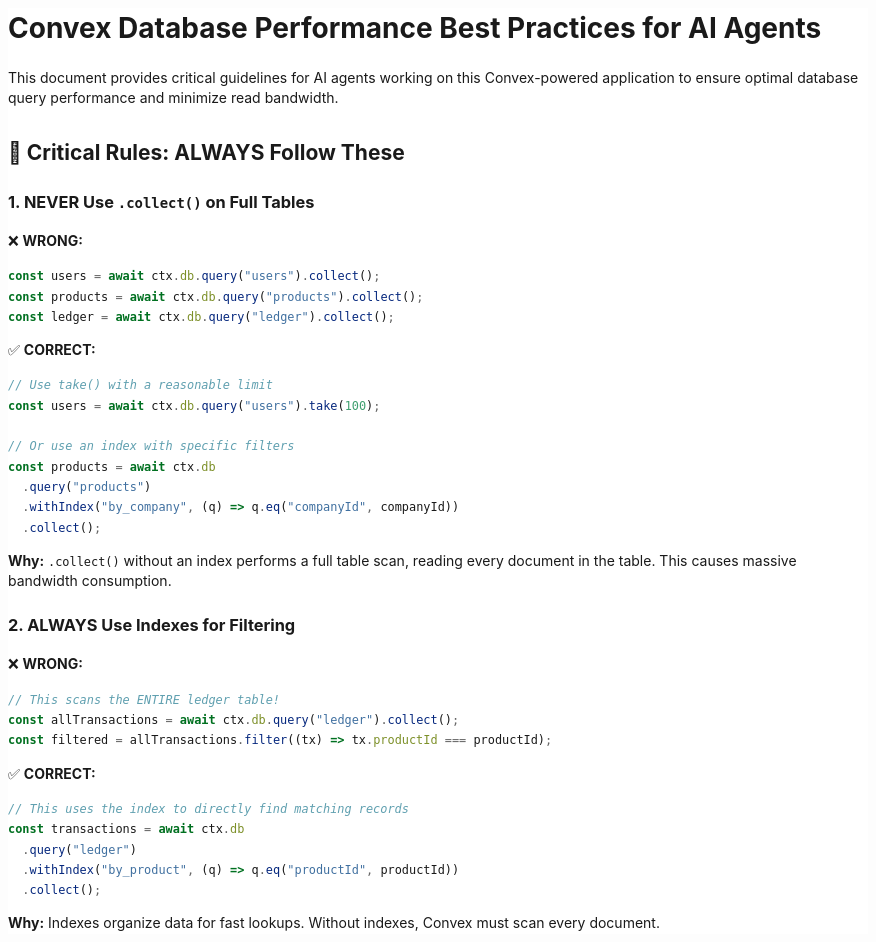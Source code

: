 # Convex Database Performance Best Practices for AI Agents

This document provides critical guidelines for AI agents working on this Convex-powered application to ensure optimal database query performance and minimize read bandwidth.

## 🚨 Critical Rules: ALWAYS Follow These

### 1. **NEVER Use `.collect()` on Full Tables**

❌ **WRONG:**

```typescript
const users = await ctx.db.query("users").collect();
const products = await ctx.db.query("products").collect();
const ledger = await ctx.db.query("ledger").collect();
```

✅ **CORRECT:**

```typescript
// Use take() with a reasonable limit
const users = await ctx.db.query("users").take(100);

// Or use an index with specific filters
const products = await ctx.db
  .query("products")
  .withIndex("by_company", (q) => q.eq("companyId", companyId))
  .collect();
```

**Why:** `.collect()` without an index performs a full table scan, reading every document in the table. This causes massive bandwidth consumption.

### 2. **ALWAYS Use Indexes for Filtering**

❌ **WRONG:**

```typescript
// This scans the ENTIRE ledger table!
const allTransactions = await ctx.db.query("ledger").collect();
const filtered = allTransactions.filter((tx) => tx.productId === productId);
```

✅ **CORRECT:**

```typescript
// This uses the index to directly find matching records
const transactions = await ctx.db
  .query("ledger")
  .withIndex("by_product", (q) => q.eq("productId", productId))
  .collect();
```

**Why:** Indexes organize data for fast lookups. Without indexes, Convex must scan every document.
